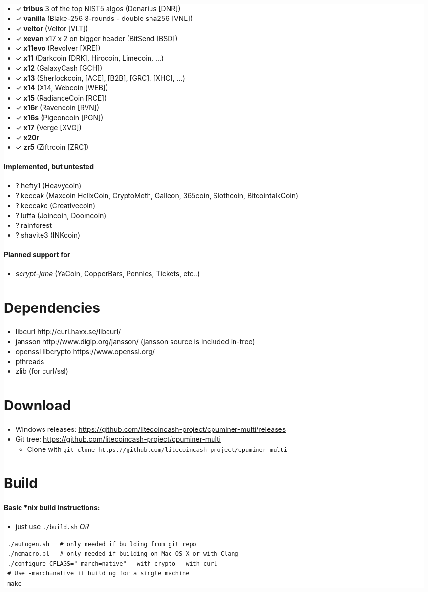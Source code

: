 * ✓ __tribus__ 3 of the top NIST5 algos (Denarius [DNR])
 * ✓ __vanilla__ (Blake-256 8-rounds - double sha256 [VNL])
 * ✓ __veltor__ (Veltor [VLT])
 * ✓ __xevan__ x17 x 2 on bigger header (BitSend [BSD])
 * ✓ __x11evo__ (Revolver [XRE])
 * ✓ __x11__ (Darkcoin [DRK], Hirocoin, Limecoin, ...)
 * ✓ __x12__ (GalaxyCash [GCH])
 * ✓ __x13__ (Sherlockcoin, [ACE], [B2B], [GRC], [XHC], ...)
 * ✓ __x14__ (X14, Webcoin [WEB])
 * ✓ __x15__ (RadianceCoin [RCE])
 * ✓ __x16r__ (Ravencoin [RVN])
 * ✓ __x16s__ (Pigeoncoin [PGN])
 * ✓ __x17__ (Verge [XVG])
 * ✓ __x20r__
 * ✓ __zr5__ (Ziftrcoin [ZRC])

#### Implemented, but untested
 * ? hefty1 (Heavycoin)
 * ? keccak (Maxcoin  HelixCoin, CryptoMeth, Galleon, 365coin, Slothcoin, BitcointalkCoin)
 * ? keccakc (Creativecoin)
 * ? luffa (Joincoin, Doomcoin)
 * ? rainforest
 * ? shavite3 (INKcoin)

#### Planned support for
 * *scrypt-jane* (YaCoin, CopperBars, Pennies, Tickets, etc..)
 
Dependencies
============
 * libcurl http://curl.haxx.se/libcurl/
 * jansson http://www.digip.org/jansson/ (jansson source is included in-tree)
 * openssl libcrypto https://www.openssl.org/
 * pthreads
 * zlib (for curl/ssl)

Download
========
 * Windows releases: https://github.com/litecoincash-project/cpuminer-multi/releases
 * Git tree:   https://github.com/litecoincash-project/cpuminer-multi
   * Clone with `git clone https://github.com/litecoincash-project/cpuminer-multi`

Build
=====

#### Basic *nix build instructions:
 * just use `./build.sh`
_OR_

```
 ./autogen.sh	# only needed if building from git repo
 ./nomacro.pl	# only needed if building on Mac OS X or with Clang
 ./configure CFLAGS="-march=native" --with-crypto --with-curl
 # Use -march=native if building for a single machine
 make
```
